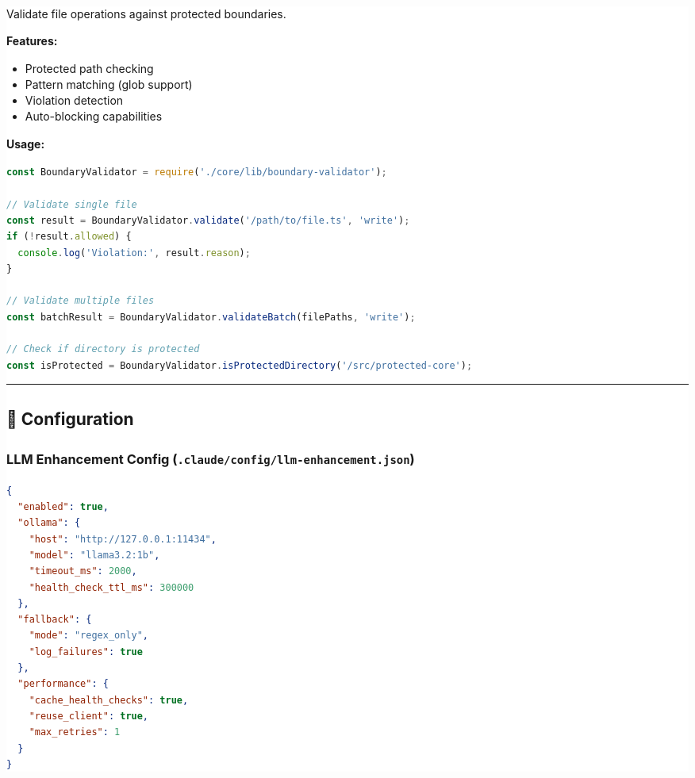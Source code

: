 Validate file operations against protected boundaries.

**Features:**
- Protected path checking
- Pattern matching (glob support)
- Violation detection
- Auto-blocking capabilities

**Usage:**
```javascript
const BoundaryValidator = require('./core/lib/boundary-validator');

// Validate single file
const result = BoundaryValidator.validate('/path/to/file.ts', 'write');
if (!result.allowed) {
  console.log('Violation:', result.reason);
}

// Validate multiple files
const batchResult = BoundaryValidator.validateBatch(filePaths, 'write');

// Check if directory is protected
const isProtected = BoundaryValidator.isProtectedDirectory('/src/protected-core');
```

---

## 🔧 Configuration

### LLM Enhancement Config (`.claude/config/llm-enhancement.json`)

```json
{
  "enabled": true,
  "ollama": {
    "host": "http://127.0.0.1:11434",
    "model": "llama3.2:1b",
    "timeout_ms": 2000,
    "health_check_ttl_ms": 300000
  },
  "fallback": {
    "mode": "regex_only",
    "log_failures": true
  },
  "performance": {
    "cache_health_checks": true,
    "reuse_client": true,
    "max_retries": 1
  }
}
```
